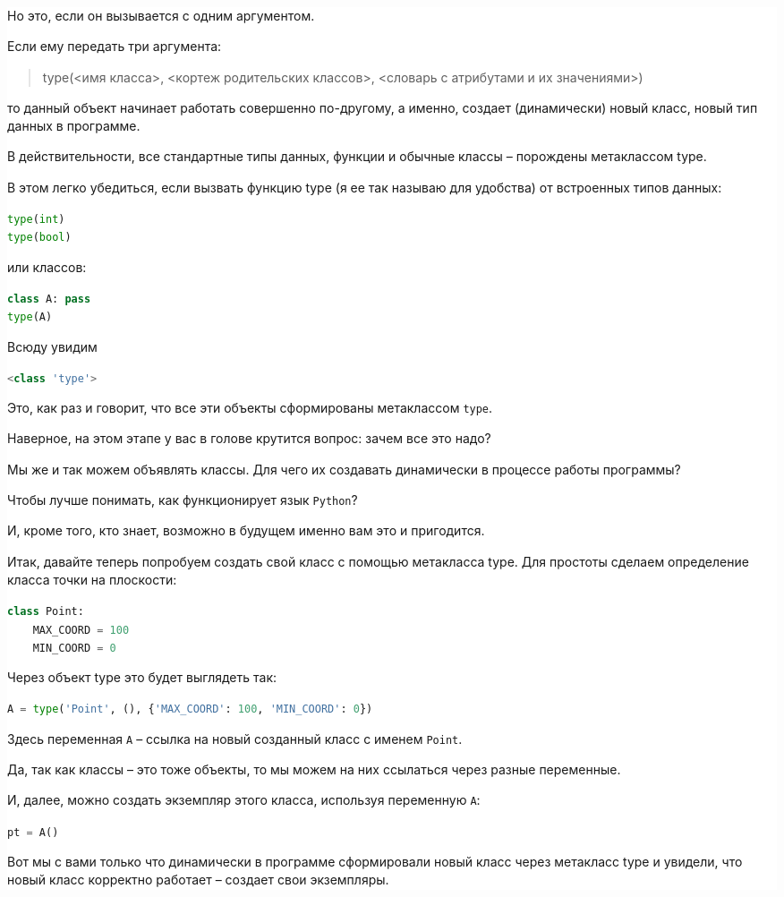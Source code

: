 Но это, если он вызывается с одним аргументом. 

Если ему передать три аргумента:

> type(<имя класса>, <кортеж родительских классов>, <словарь с атрибутами и их значениями>)

то данный объект начинает работать совершенно по-другому, а именно, создает (динамически) новый класс, новый тип данных в программе.

В действительности, все стандартные типы данных, функции и обычные классы – порождены метаклассом type. 

В этом легко убедиться, если вызвать функцию type (я ее так называю для удобства) от встроенных типов данных:

```python
type(int)
type(bool)
```
или классов:

```python
class A: pass
type(A)
```
Всюду увидим

```python
<class 'type'>
```
Это, как раз и говорит, что все эти объекты сформированы метаклассом `type`.

Наверное, на этом этапе у вас в голове крутится вопрос: зачем все это надо?

Мы же и так можем объявлять классы. Для чего их создавать динамически в процессе работы программы? 

Чтобы лучше понимать, как функционирует язык `Python`?

И, кроме того, кто знает, возможно в будущем именно вам это и пригодится.

Итак, давайте теперь попробуем создать свой класс с помощью метакласса type. Для простоты сделаем определение класса точки на плоскости:

```python
class Point:
    MAX_COORD = 100
    MIN_COORD = 0
```
Через объект type это будет выглядеть так:

```python
A = type('Point', (), {'MAX_COORD': 100, 'MIN_COORD': 0})
```

Здесь переменная `A` – ссылка на новый созданный класс с именем `Point`. 

Да, так как классы – это тоже объекты, то мы можем на них ссылаться через разные переменные. 

И, далее, можно создать экземпляр этого класса, используя переменную `A`:

```python
pt = A()
```
Вот мы с вами только что динамически в программе сформировали новый класс через метакласс type и увидели, что новый класс корректно работает – создает свои экземпляры.
